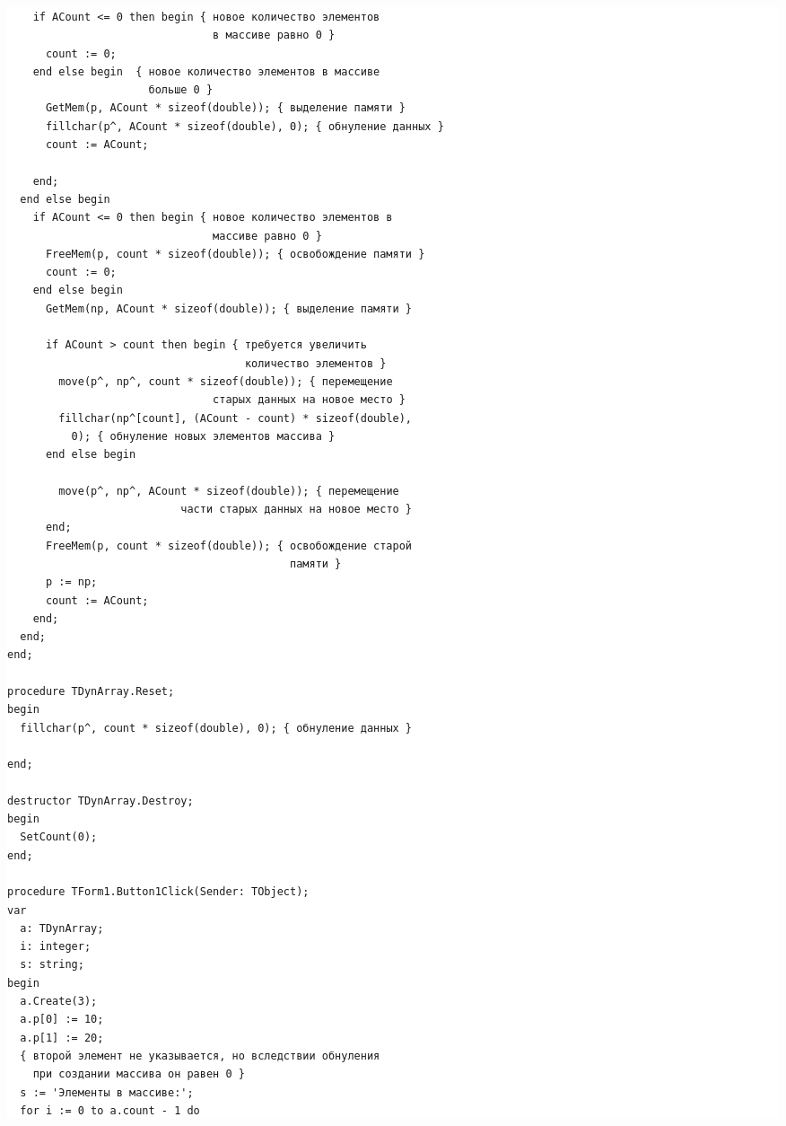         if ACount <= 0 then begin { новое количество элементов
                                    в массиве равно 0 }
          count := 0;
        end else begin  { новое количество элементов в массиве
                          больше 0 }
          GetMem(p, ACount * sizeof(double)); { выделение памяти }
          fillchar(p^, ACount * sizeof(double), 0); { обнуление данных }
          count := ACount;
     
        end;
      end else begin
        if ACount <= 0 then begin { новое количество элементов в
                                    массиве равно 0 }
          FreeMem(p, count * sizeof(double)); { освобождение памяти }
          count := 0;
        end else begin
          GetMem(np, ACount * sizeof(double)); { выделение памяти }
     
          if ACount > count then begin { требуется увеличить
                                         количество элементов }
            move(p^, np^, count * sizeof(double)); { перемещение
                                    старых данных на новое место }
            fillchar(np^[count], (ACount - count) * sizeof(double),
              0); { обнуление новых элементов массива }
          end else begin
     
            move(p^, np^, ACount * sizeof(double)); { перемещение 
                               части старых данных на новое место }
          end;
          FreeMem(p, count * sizeof(double)); { освобождение старой
                                                памяти }
          p := np;
          count := ACount;
        end;
      end;
    end;
     
    procedure TDynArray.Reset;
    begin
      fillchar(p^, count * sizeof(double), 0); { обнуление данных }
     
    end;
     
    destructor TDynArray.Destroy;
    begin
      SetCount(0);
    end;
     
    procedure TForm1.Button1Click(Sender: TObject);
    var
      a: TDynArray;
      i: integer;
      s: string;
    begin
      a.Create(3);
      a.p[0] := 10;
      a.p[1] := 20;
      { второй элемент не указывается, но вследствии обнуления
        при создании массива он равен 0 }
      s := 'Элементы в массиве:';
      for i := 0 to a.count - 1 do
     